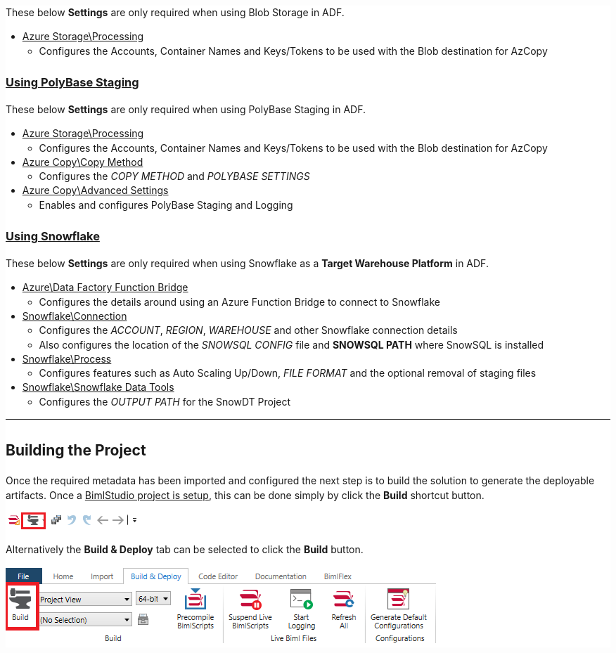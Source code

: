 These below **Settings** are only required when using Blob Storage in ADF.

* [Azure Storage\Processing](bimlflex-app-reference-documentation-settings-index)
  * Configures the Accounts, Container Names and Keys/Tokens to be used with the Blob destination for AzCopy

### [Using PolyBase Staging](#tab/settings-polybase)

These below **Settings** are only required when using PolyBase Staging in ADF.

* [Azure Storage\Processing](bimlflex-app-reference-documentation-settings-index)
  * Configures the Accounts, Container Names and Keys/Tokens to be used with the Blob destination for AzCopy
* [Azure Copy\Copy Method](bimlflex-app-reference-documentation-settings-index)
  * Configures the *COPY METHOD* and *POLYBASE SETTINGS*
* [Azure Copy\Advanced Settings](bimlflex-app-reference-documentation-settings-index)
  * Enables and configures PolyBase Staging and Logging

### [Using Snowflake](#tab/settings-snowflake)

These below **Settings** are only required when using Snowflake as a **Target Warehouse Platform** in ADF.

* [Azure\Data Factory Function Bridge](bimlflex-app-reference-documentation-settings-index)
  * Configures the details around using an Azure Function Bridge to connect to Snowflake
* [Snowflake\Connection](bimlflex-app-reference-documentation-settings-index)
  * Configures the *ACCOUNT*, *REGION*, *WAREHOUSE* and other Snowflake connection details
  * Also configures the location of the *SNOWSQL CONFIG* file and **SNOWSQL PATH** where SnowSQL is installed
* [Snowflake\Process](bimlflex-app-reference-documentation-settings-index)
  * Configures features such as Auto Scaling Up/Down, *FILE FORMAT* and the optional removal of staging files
* [Snowflake\Snowflake Data Tools](bimlflex-app-reference-documentation-settings-index)
  * Configures the *OUTPUT PATH* for the SnowDT Project

***

## Building the Project

Once the required metadata has been imported and configured the next step is to build the solution to generate the deployable artifacts.
Once a [BimlStudio project is setup](bimlflex-setup-bimlstudio-project), this can be done simply by click the **Build** shortcut button.

![Build Shortcut](../build-and-deployment/images/toolbarbuild.png "Build Shortcut")

Alternatively the **Build & Deploy** tab can be selected to click the **Build** button.

![Build Button](../build-and-deployment/images/mainbuild.png "Build Button")
